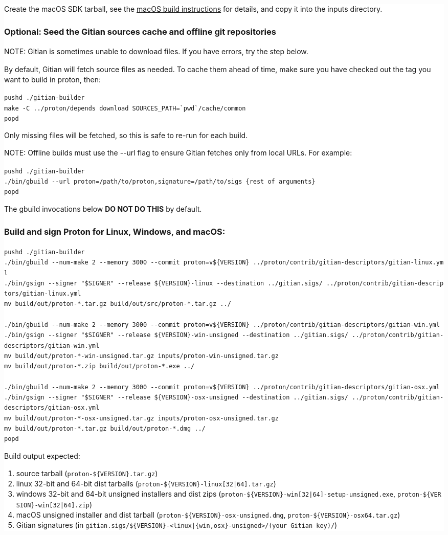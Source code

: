 Create the macOS SDK tarball, see the [macOS build instructions](build-osx.md#deterministic-macos-dmg-notes) for details, and copy it into the inputs directory.

### Optional: Seed the Gitian sources cache and offline git repositories

NOTE: Gitian is sometimes unable to download files. If you have errors, try the step below.

By default, Gitian will fetch source files as needed. To cache them ahead of time, make sure you have checked out the tag you want to build in proton, then:

    pushd ./gitian-builder
    make -C ../proton/depends download SOURCES_PATH=`pwd`/cache/common
    popd

Only missing files will be fetched, so this is safe to re-run for each build.

NOTE: Offline builds must use the --url flag to ensure Gitian fetches only from local URLs. For example:

    pushd ./gitian-builder
    ./bin/gbuild --url proton=/path/to/proton,signature=/path/to/sigs {rest of arguments}
    popd

The gbuild invocations below <b>DO NOT DO THIS</b> by default.

### Build and sign Proton for Linux, Windows, and macOS:

    pushd ./gitian-builder
    ./bin/gbuild --num-make 2 --memory 3000 --commit proton=v${VERSION} ../proton/contrib/gitian-descriptors/gitian-linux.yml
    ./bin/gsign --signer "$SIGNER" --release ${VERSION}-linux --destination ../gitian.sigs/ ../proton/contrib/gitian-descriptors/gitian-linux.yml
    mv build/out/proton-*.tar.gz build/out/src/proton-*.tar.gz ../

    ./bin/gbuild --num-make 2 --memory 3000 --commit proton=v${VERSION} ../proton/contrib/gitian-descriptors/gitian-win.yml
    ./bin/gsign --signer "$SIGNER" --release ${VERSION}-win-unsigned --destination ../gitian.sigs/ ../proton/contrib/gitian-descriptors/gitian-win.yml
    mv build/out/proton-*-win-unsigned.tar.gz inputs/proton-win-unsigned.tar.gz
    mv build/out/proton-*.zip build/out/proton-*.exe ../

    ./bin/gbuild --num-make 2 --memory 3000 --commit proton=v${VERSION} ../proton/contrib/gitian-descriptors/gitian-osx.yml
    ./bin/gsign --signer "$SIGNER" --release ${VERSION}-osx-unsigned --destination ../gitian.sigs/ ../proton/contrib/gitian-descriptors/gitian-osx.yml
    mv build/out/proton-*-osx-unsigned.tar.gz inputs/proton-osx-unsigned.tar.gz
    mv build/out/proton-*.tar.gz build/out/proton-*.dmg ../
    popd

Build output expected:

  1. source tarball (`proton-${VERSION}.tar.gz`)
  2. linux 32-bit and 64-bit dist tarballs (`proton-${VERSION}-linux[32|64].tar.gz`)
  3. windows 32-bit and 64-bit unsigned installers and dist zips (`proton-${VERSION}-win[32|64]-setup-unsigned.exe`, `proton-${VERSION}-win[32|64].zip`)
  4. macOS unsigned installer and dist tarball (`proton-${VERSION}-osx-unsigned.dmg`, `proton-${VERSION}-osx64.tar.gz`)
  5. Gitian signatures (in `gitian.sigs/${VERSION}-<linux|{win,osx}-unsigned>/(your Gitian key)/`)
